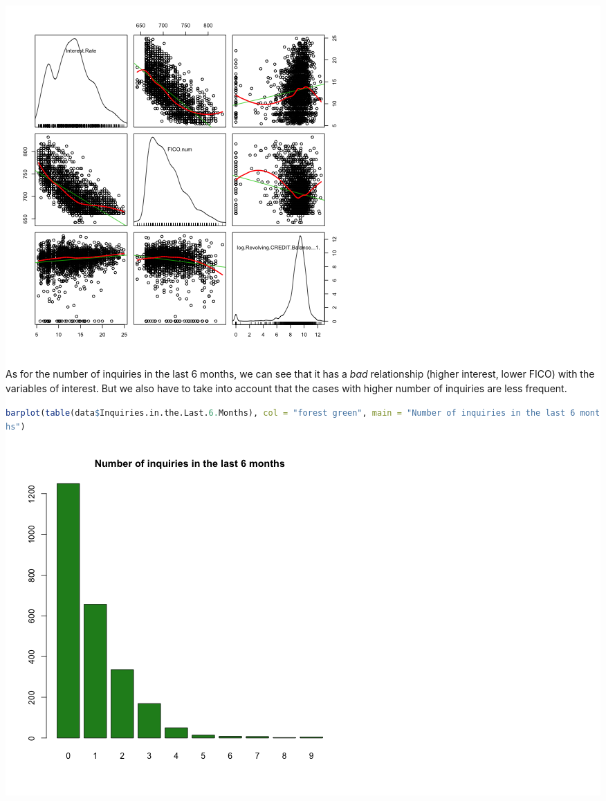 ![plot of chunk revolving](figure/revolving.png) 


As for the number of inquiries in the last 6 months, we can see that it has a _bad_ relationship (higher interest, lower FICO) with the variables of interest. But we also have to take into account that the cases with higher number of inquiries are less frequent.


```r
barplot(table(data$Inquiries.in.the.Last.6.Months), col = "forest green", main = "Number of inquiries in the last 6 months")
```

![plot of chunk inquiries](figure/inquiries1.png) 
